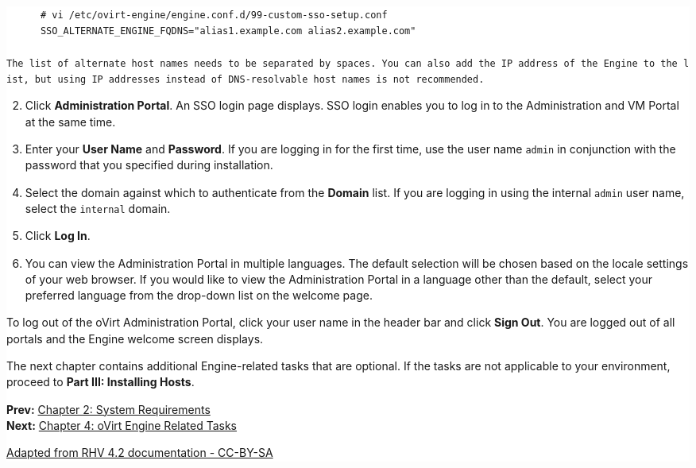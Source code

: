           # vi /etc/ovirt-engine/engine.conf.d/99-custom-sso-setup.conf
          SSO_ALTERNATE_ENGINE_FQDNS="alias1.example.com alias2.example.com"

    The list of alternate host names needs to be separated by spaces. You can also add the IP address of the Engine to the list, but using IP addresses instead of DNS-resolvable host names is not recommended.

2. Click **Administration Portal**. An SSO login page displays. SSO login enables you to log in to the Administration and VM Portal at the same time.

3. Enter your **User Name** and **Password**. If you are logging in for the first time, use the user name `admin` in conjunction with the password that you specified during installation.

4. Select the domain against which to authenticate from the **Domain** list. If you are logging in using the internal `admin` user name, select the `internal` domain.

5. Click **Log In**.

6. You can view the Administration Portal in multiple languages. The default selection will be chosen based on the locale settings of your web browser. If you would like to view the Administration Portal in a language other than the default, select your preferred language from the drop-down list on the welcome page.

To log out of the oVirt Administration Portal, click your user name in the header bar and click **Sign Out**. You are logged out of all portals and the Engine welcome screen displays.

The next chapter contains additional Engine-related tasks that are optional. If the tasks are not applicable to your environment, proceed to **Part III: Installing Hosts**.

**Prev:** [Chapter 2: System Requirements](../chap-System_Requirements) <br>
**Next:** [Chapter 4: oVirt Engine Related Tasks](../chap-oVirt_Engine_Related_Tasks)

[Adapted from RHV 4.2 documentation - CC-BY-SA](https://access.redhat.com/documentation/en-us/red_hat_virtualization/4.2/html/installation_guide/chap-red_hat_virtualization_manager)
